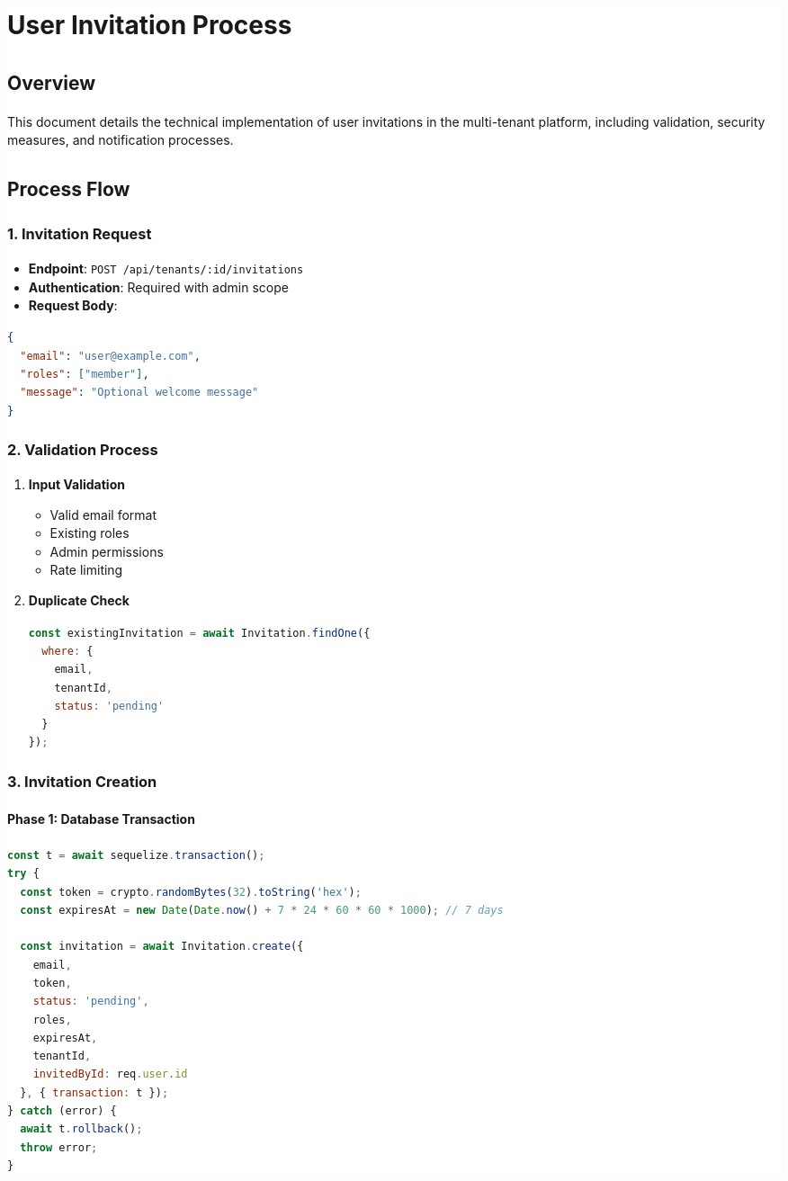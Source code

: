 # User Invitation Process

## Overview
This document details the technical implementation of user invitations in the multi-tenant platform, including validation, security measures, and notification processes.

## Process Flow

### 1. Invitation Request
- **Endpoint**: `POST /api/tenants/:id/invitations`
- **Authentication**: Required with admin scope
- **Request Body**:
```json
{
  "email": "user@example.com",
  "roles": ["member"],
  "message": "Optional welcome message"
}
```

### 2. Validation Process
1. **Input Validation**
   - Valid email format
   - Existing roles
   - Admin permissions
   - Rate limiting

2. **Duplicate Check**
   ```javascript
   const existingInvitation = await Invitation.findOne({
     where: {
       email,
       tenantId,
       status: 'pending'
     }
   });
   ```

### 3. Invitation Creation

#### Phase 1: Database Transaction
```javascript
const t = await sequelize.transaction();
try {
  const token = crypto.randomBytes(32).toString('hex');
  const expiresAt = new Date(Date.now() + 7 * 24 * 60 * 60 * 1000); // 7 days

  const invitation = await Invitation.create({
    email,
    token,
    status: 'pending',
    roles,
    expiresAt,
    tenantId,
    invitedById: req.user.id
  }, { transaction: t });
} catch (error) {
  await t.rollback();
  throw error;
}
```
